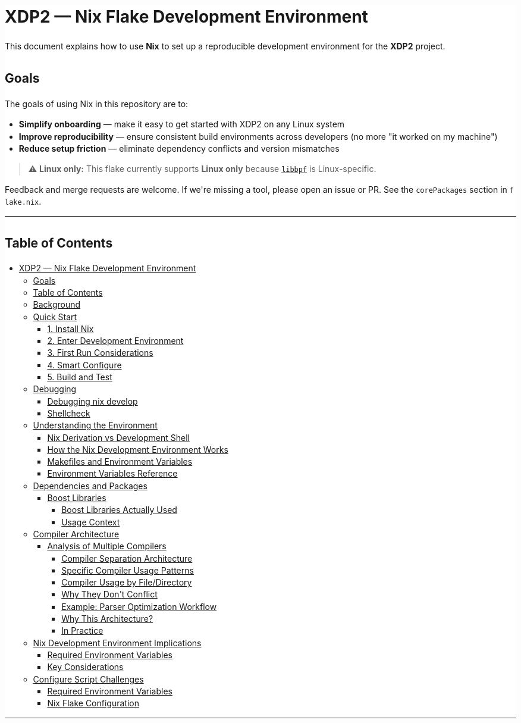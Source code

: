 # XDP2 — Nix Flake Development Environment

This document explains how to use **Nix** to set up a reproducible development environment for the **XDP2** project.

## Goals

The goals of using Nix in this repository are to:
- **Simplify onboarding** — make it easy to get started with XDP2 on any Linux system
- **Improve reproducibility** — ensure consistent build environments across developers (no more "it worked on my machine")
- **Reduce setup friction** — eliminate dependency conflicts and version mismatches

> ⚠️ **Linux only:** This flake currently supports **Linux only** because [`libbpf`](https://github.com/NixOS/nixpkgs/blob/nixos-unstable/pkgs/os-specific/linux/libbpf/default.nix) is Linux-specific.

Feedback and merge requests are welcome. If we're missing a tool, please open an issue or PR. See the `corePackages` section in `flake.nix`.

---

## Table of Contents

- [XDP2 — Nix Flake Development Environment](#xdp2--nix-flake-development-environment)
  - [Goals](#goals)
  - [Table of Contents](#table-of-contents)
  - [Background](#background)
  - [Quick Start](#quick-start)
    - [1. Install Nix](#1-install-nix)
    - [2. Enter Development Environment](#2-enter-development-environment)
    - [3. First Run Considerations](#3-first-run-considerations)
    - [4. Smart Configure](#4-smart-configure)
    - [5. Build and Test](#5-build-and-test)
  - [Debugging](#debugging)
    - [Debugging nix develop](#debugging-nix-develop)
    - [Shellcheck](#shellcheck)
  - [Understanding the Environment](#understanding-the-environment)
    - [Nix Derivation vs Development Shell](#nix-derivation-vs-development-shell)
    - [How the Nix Development Environment Works](#how-the-nix-development-environment-works)
    - [Makefiles and Environment Variables](#makefiles-and-environment-variables)
    - [Environment Variables Reference](#environment-variables-reference)
  - [Dependencies and Packages](#dependencies-and-packages)
    - [Boost Libraries](#boost-libraries)
      - [Boost Libraries Actually Used](#boost-libraries-actually-used)
      - [Usage Context](#usage-context)
  - [Compiler Architecture](#compiler-architecture)
    - [Analysis of Multiple Compilers](#analysis-of-multiple-compilers-in-the-xdp2-project)
      - [Compiler Separation Architecture](#compiler-separation-architecture)
      - [Specific Compiler Usage Patterns](#specific-compiler-usage-patterns)
      - [Compiler Usage by File/Directory](#compiler-usage-by-filedirectory)
      - [Why They Don't Conflict](#why-they-dont-conflict)
      - [Example: Parser Optimization Workflow](#example-parser-optimization-workflow)
      - [Why This Architecture?](#why-this-architecture)
      - [In Practice](#in-practice)
  - [Nix Development Environment Implications](#nix-development-environment-implications)
    - [Required Environment Variables](#required-environment-variables)
    - [Key Considerations](#key-considerations)
  - [Configure Script Challenges](#configure-script-challenges)
    - [Required Environment Variables](#required-environment-variables-1)
    - [Nix Flake Configuration](#nix-flake-configuration)

---